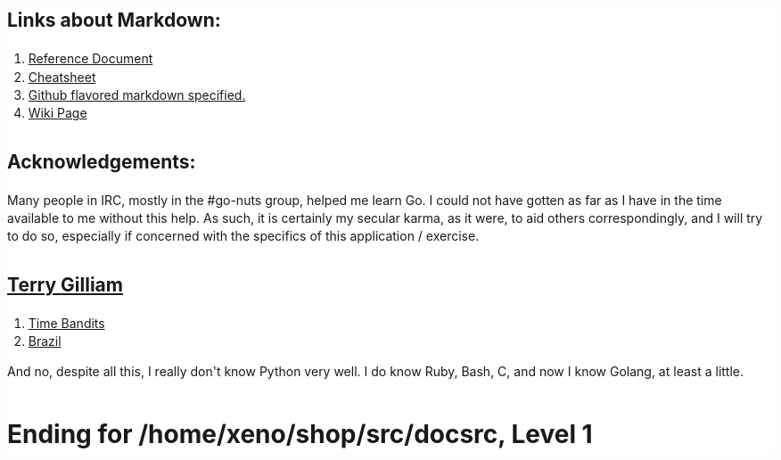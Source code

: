 ## Links about Markdown:

1.	[Reference Document](http://daringfireball.net/projects/markdown/)
2.	[Cheatsheet](https://github.com/adam-p/markdown-here/wiki/Markdown-Cheatsheet)
3.	[Github flavored markdown specified.](https://help.github.com/articles/github-flavored-markdown)
4.	[Wiki Page](http://en.wikipedia.org/wiki/Markdown)

## Acknowledgements:

Many people in IRC, mostly in the #go-nuts group, helped me learn Go.  I could not have gotten as far as I have in the time
available to me without this help.  As such, it is certainly my secular karma, as it were, to aid others correspondingly,
and I will try to do so, especially if concerned with the specifics of this application / exercise.

## [Terry Gilliam](http://en.wikipedia.org/wiki/Terry_Gilliam)

1.	[Time Bandits](http://en.wikipedia.org/wiki/Time_Bandits)
2.	[Brazil](http://en.wikipedia.org/wiki/Brazil_\(1985_film\))

And no, despite all this, I really don't know Python very well.  I do know Ruby, Bash, C, and now I know Golang, at least
a little.

# Ending for /home/xeno/shop/src/docsrc, Level 1

